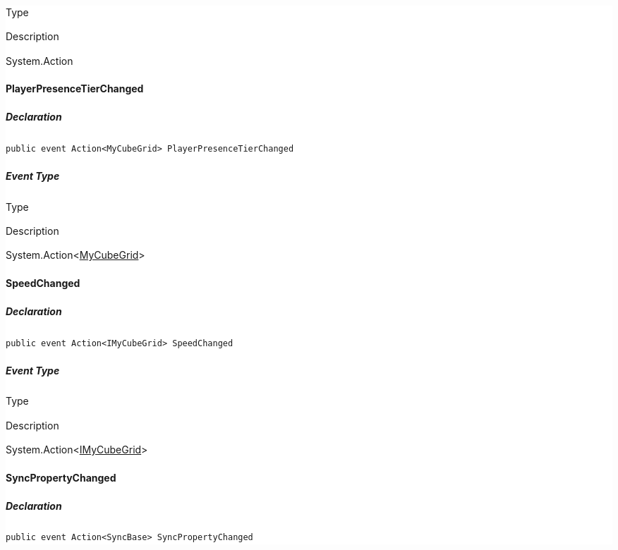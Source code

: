 Type

Description

System.Action

#### PlayerPresenceTierChanged

##### Declaration

```
public event Action<MyCubeGrid> PlayerPresenceTierChanged
```

##### Event Type

Type

Description

System.Action<[MyCubeGrid](https://keensoftwarehouse.github.io/SpaceEngineersModAPI/api/Sandbox.Game.Entities.MyCubeGrid.html)\>

#### SpeedChanged

##### Declaration

```
public event Action<IMyCubeGrid> SpeedChanged
```

##### Event Type

Type

Description

System.Action<[IMyCubeGrid](https://keensoftwarehouse.github.io/SpaceEngineersModAPI/api/VRage.Game.ModAPI.IMyCubeGrid.html)\>

#### SyncPropertyChanged

##### Declaration

```
public event Action<SyncBase> SyncPropertyChanged
```
